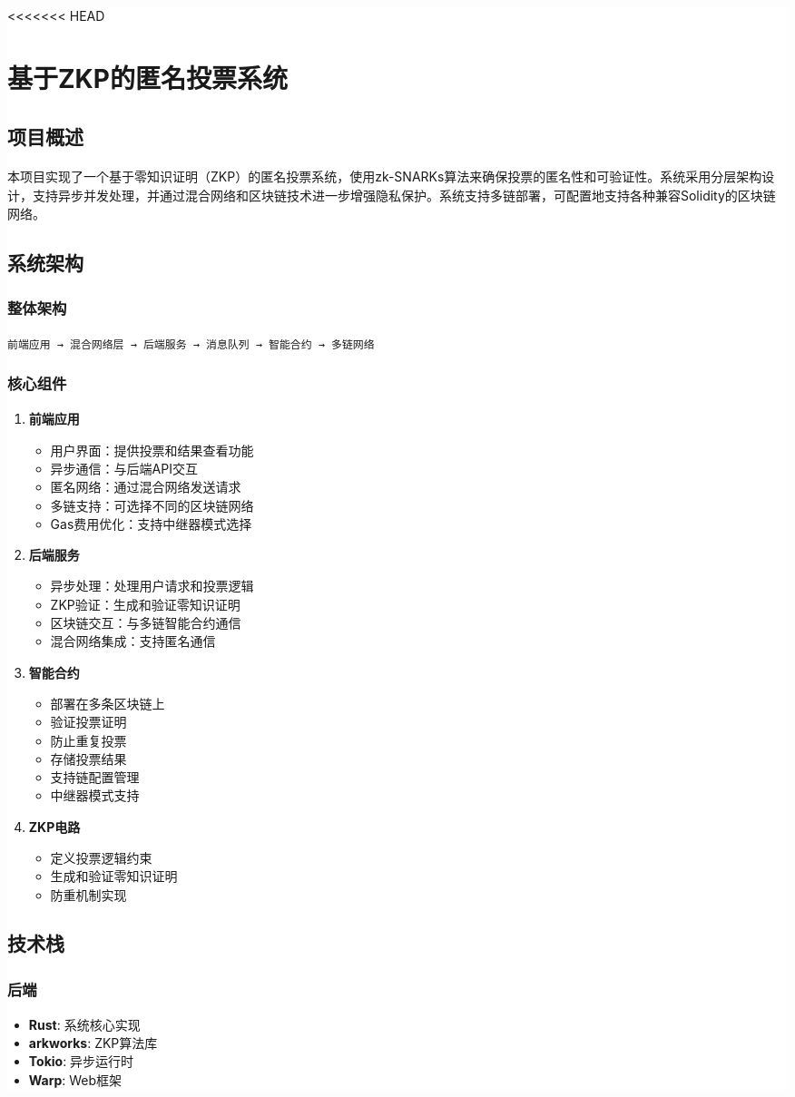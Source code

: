 <<<<<<< HEAD
# 基于ZKP的匿名投票系统

## 项目概述

本项目实现了一个基于零知识证明（ZKP）的匿名投票系统，使用zk-SNARKs算法来确保投票的匿名性和可验证性。系统采用分层架构设计，支持异步并发处理，并通过混合网络和区块链技术进一步增强隐私保护。系统支持多链部署，可配置地支持各种兼容Solidity的区块链网络。

## 系统架构

### 整体架构
```
前端应用 → 混合网络层 → 后端服务 → 消息队列 → 智能合约 → 多链网络
```

### 核心组件

1. **前端应用**
   - 用户界面：提供投票和结果查看功能
   - 异步通信：与后端API交互
   - 匿名网络：通过混合网络发送请求
   - 多链支持：可选择不同的区块链网络
   - Gas费用优化：支持中继器模式选择

2. **后端服务**
   - 异步处理：处理用户请求和投票逻辑
   - ZKP验证：生成和验证零知识证明
   - 区块链交互：与多链智能合约通信
   - 混合网络集成：支持匿名通信

3. **智能合约**
   - 部署在多条区块链上
   - 验证投票证明
   - 防止重复投票
   - 存储投票结果
   - 支持链配置管理
   - 中继器模式支持

4. **ZKP电路**
   - 定义投票逻辑约束
   - 生成和验证零知识证明
   - 防重机制实现

## 技术栈

### 后端
- **Rust**: 系统核心实现
- **arkworks**: ZKP算法库
- **Tokio**: 异步运行时
- **Warp**: Web框架
